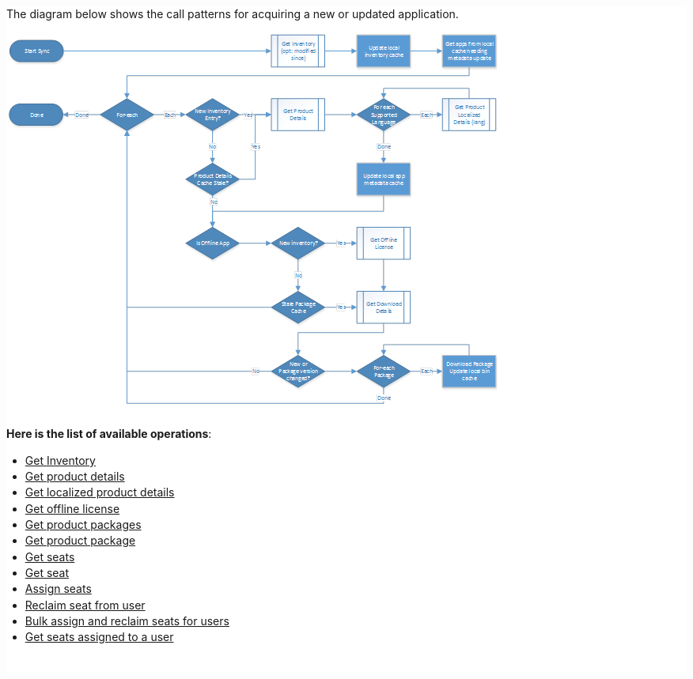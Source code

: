 The diagram below shows the call patterns for acquiring a new or updated application.

![business store portal service flow diagram](images/businessstoreportalservicesflow.png)

**Here is the list of available operations**:

-   [Get Inventory](get-inventory.md)
-   [Get product details](get-product-details.md)
-   [Get localized product details](get-localized-product-details.md)
-   [Get offline license](get-offline-license.md)
-   [Get product packages](get-product-packages.md)
-   [Get product package](get-product-package.md)
-   [Get seats](get-seats.md)
-   [Get seat](get-seat.md)
-   [Assign seats](assign-seats.md)
-   [Reclaim seat from user](reclaim-seat-from-user.md)
-   [Bulk assign and reclaim seats for users](bulk-assign-and-reclaim-seats-from-user.md)
-   [Get seats assigned to a user](get-seats-assigned-to-a-user.md)

 





